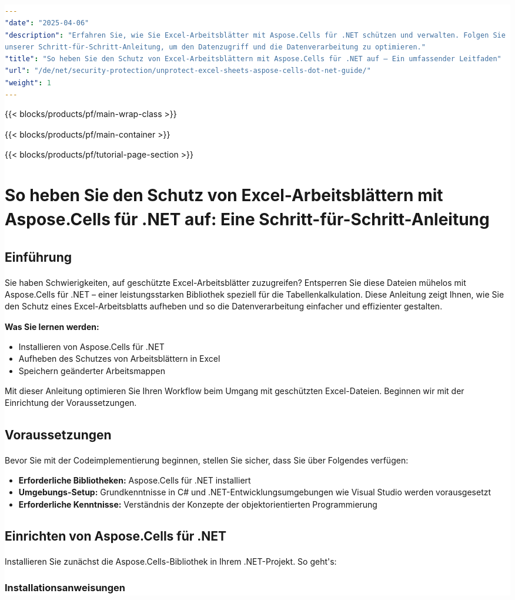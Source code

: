 ```yaml
---
"date": "2025-04-06"
"description": "Erfahren Sie, wie Sie Excel-Arbeitsblätter mit Aspose.Cells für .NET schützen und verwalten. Folgen Sie unserer Schritt-für-Schritt-Anleitung, um den Datenzugriff und die Datenverarbeitung zu optimieren."
"title": "So heben Sie den Schutz von Excel-Arbeitsblättern mit Aspose.Cells für .NET auf – Ein umfassender Leitfaden"
"url": "/de/net/security-protection/unprotect-excel-sheets-aspose-cells-dot-net-guide/"
"weight": 1
---
```


{{< blocks/products/pf/main-wrap-class >}}

{{< blocks/products/pf/main-container >}}

{{< blocks/products/pf/tutorial-page-section >}}


# So heben Sie den Schutz von Excel-Arbeitsblättern mit Aspose.Cells für .NET auf: Eine Schritt-für-Schritt-Anleitung

## Einführung

Sie haben Schwierigkeiten, auf geschützte Excel-Arbeitsblätter zuzugreifen? Entsperren Sie diese Dateien mühelos mit Aspose.Cells für .NET – einer leistungsstarken Bibliothek speziell für die Tabellenkalkulation. Diese Anleitung zeigt Ihnen, wie Sie den Schutz eines Excel-Arbeitsblatts aufheben und so die Datenverarbeitung einfacher und effizienter gestalten.

**Was Sie lernen werden:**
- Installieren von Aspose.Cells für .NET
- Aufheben des Schutzes von Arbeitsblättern in Excel
- Speichern geänderter Arbeitsmappen

Mit dieser Anleitung optimieren Sie Ihren Workflow beim Umgang mit geschützten Excel-Dateien. Beginnen wir mit der Einrichtung der Voraussetzungen.

## Voraussetzungen

Bevor Sie mit der Codeimplementierung beginnen, stellen Sie sicher, dass Sie über Folgendes verfügen:
- **Erforderliche Bibliotheken:** Aspose.Cells für .NET installiert
- **Umgebungs-Setup:** Grundkenntnisse in C# und .NET-Entwicklungsumgebungen wie Visual Studio werden vorausgesetzt
- **Erforderliche Kenntnisse:** Verständnis der Konzepte der objektorientierten Programmierung

## Einrichten von Aspose.Cells für .NET

Installieren Sie zunächst die Aspose.Cells-Bibliothek in Ihrem .NET-Projekt. So geht's:

### Installationsanweisungen

